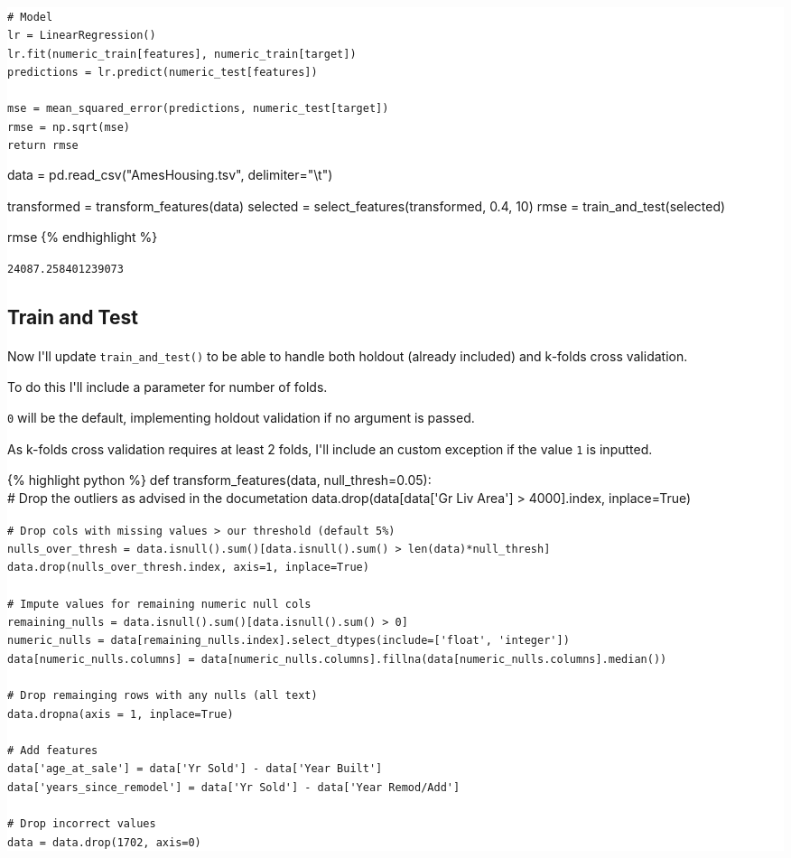     # Model
    lr = LinearRegression()
    lr.fit(numeric_train[features], numeric_train[target])
    predictions = lr.predict(numeric_test[features])
    
    mse = mean_squared_error(predictions, numeric_test[target])
    rmse = np.sqrt(mse)
    return rmse

data = pd.read_csv("AmesHousing.tsv", delimiter="\t")

transformed = transform_features(data)
selected = select_features(transformed, 0.4, 10)
rmse = train_and_test(selected)

rmse
{% endhighlight %}

```
24087.258401239073
```

## Train and Test
Now I'll update `train_and_test()` to be able to handle both holdout (already included) and k-folds cross validation.

To do this I'll include a parameter for number of folds. 

`0` will be the default, implementing holdout validation if no argument is passed. 

As k-folds cross validation requires at least 2 folds, I'll include an custom exception if the value `1` is inputted. 

{% highlight python %}
def transform_features(data, null_thresh=0.05):    
    # Drop the outliers as advised in the documetation
    data.drop(data[data['Gr Liv Area'] > 4000].index, inplace=True)
    
    # Drop cols with missing values > our threshold (default 5%)
    nulls_over_thresh = data.isnull().sum()[data.isnull().sum() > len(data)*null_thresh]
    data.drop(nulls_over_thresh.index, axis=1, inplace=True)    
    
    # Impute values for remaining numeric null cols
    remaining_nulls = data.isnull().sum()[data.isnull().sum() > 0]
    numeric_nulls = data[remaining_nulls.index].select_dtypes(include=['float', 'integer'])
    data[numeric_nulls.columns] = data[numeric_nulls.columns].fillna(data[numeric_nulls.columns].median())
    
    # Drop remainging rows with any nulls (all text)
    data.dropna(axis = 1, inplace=True)
    
    # Add features
    data['age_at_sale'] = data['Yr Sold'] - data['Year Built']
    data['years_since_remodel'] = data['Yr Sold'] - data['Year Remod/Add']
    
    # Drop incorrect values
    data = data.drop(1702, axis=0)
    